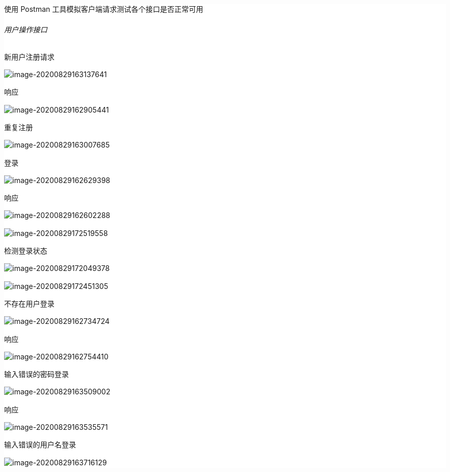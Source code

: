 使用 Postman 工具模拟客户端请求测试各个接口是否正常可用



###### 用户操作接口

新用户注册请求

![image-20200829163137641](D:/typora/appdata/image-20200829163137641.png)

响应

![image-20200829162905441](D:/typora/appdata/image-20200829162905441.png)

重复注册

![image-20200829163007685](D:/typora/appdata/image-20200829163007685.png)

登录

![image-20200829162629398](D:/typora/appdata/image-20200829162629398.png)

响应

![image-20200829162602288](D:/typora/appdata/image-20200829162602288.png)

![image-20200829172519558](D:/typora/appdata/image-20200829172519558.png)

检测登录状态

![image-20200829172049378](D:/typora/appdata/image-20200829172049378.png)



![image-20200829172451305](D:/typora/appdata/image-20200829172451305.png)



不存在用户登录

![image-20200829162734724](D:/typora/appdata/image-20200829162734724.png)

响应

![image-20200829162754410](D:/typora/appdata/image-20200829162754410.png)

输入错误的密码登录

![image-20200829163509002](D:/typora/appdata/image-20200829163509002.png)

响应

![image-20200829163535571](D:/typora/appdata/image-20200829163535571.png)

输入错误的用户名登录

![image-20200829163716129](D:/typora/appdata/image-20200829163716129.png)
